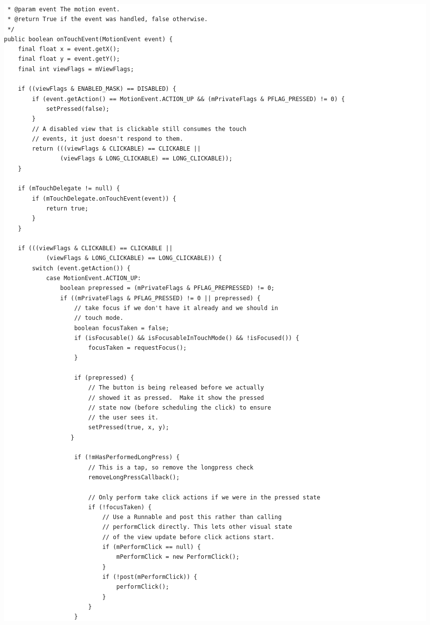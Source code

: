     * @param event The motion event.
     * @return True if the event was handled, false otherwise.
     */
    public boolean onTouchEvent(MotionEvent event) {
        final float x = event.getX();
        final float y = event.getY();
        final int viewFlags = mViewFlags;

        if ((viewFlags & ENABLED_MASK) == DISABLED) {
            if (event.getAction() == MotionEvent.ACTION_UP && (mPrivateFlags & PFLAG_PRESSED) != 0) {
                setPressed(false);
            }
            // A disabled view that is clickable still consumes the touch
            // events, it just doesn't respond to them.
            return (((viewFlags & CLICKABLE) == CLICKABLE ||
                    (viewFlags & LONG_CLICKABLE) == LONG_CLICKABLE));
        }

        if (mTouchDelegate != null) {
            if (mTouchDelegate.onTouchEvent(event)) {
                return true;
            }
        }

        if (((viewFlags & CLICKABLE) == CLICKABLE ||
                (viewFlags & LONG_CLICKABLE) == LONG_CLICKABLE)) {
            switch (event.getAction()) {
                case MotionEvent.ACTION_UP:
                    boolean prepressed = (mPrivateFlags & PFLAG_PREPRESSED) != 0;
                    if ((mPrivateFlags & PFLAG_PRESSED) != 0 || prepressed) {
                        // take focus if we don't have it already and we should in
                        // touch mode.
                        boolean focusTaken = false;
                        if (isFocusable() && isFocusableInTouchMode() && !isFocused()) {
                            focusTaken = requestFocus();
                        }

                        if (prepressed) {
                            // The button is being released before we actually
                            // showed it as pressed.  Make it show the pressed
                            // state now (before scheduling the click) to ensure
                            // the user sees it.
                            setPressed(true, x, y);
                       }

                        if (!mHasPerformedLongPress) {
                            // This is a tap, so remove the longpress check
                            removeLongPressCallback();

                            // Only perform take click actions if we were in the pressed state
                            if (!focusTaken) {
                                // Use a Runnable and post this rather than calling
                                // performClick directly. This lets other visual state
                                // of the view update before click actions start.
                                if (mPerformClick == null) {
                                    mPerformClick = new PerformClick();
                                }
                                if (!post(mPerformClick)) {
                                    performClick();
                                }
                            }
                        }
